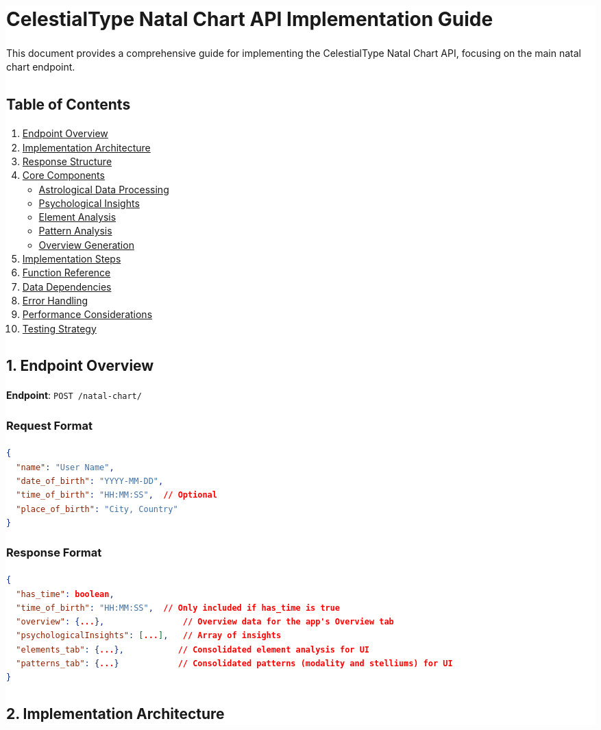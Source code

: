 # CelestialType Natal Chart API Implementation Guide

This document provides a comprehensive guide for implementing the CelestialType Natal Chart API, focusing on the main natal chart endpoint.

## Table of Contents

1. [Endpoint Overview](#1-endpoint-overview)
2. [Implementation Architecture](#2-implementation-architecture)
3. [Response Structure](#3-response-structure)
4. [Core Components](#4-core-components)
   - [Astrological Data Processing](#41-astrological-data-processing)
   - [Psychological Insights](#42-psychological-insights)
   - [Element Analysis](#43-element-analysis)
   - [Pattern Analysis](#44-pattern-analysis)
   - [Overview Generation](#45-overview-generation)
5. [Implementation Steps](#5-implementation-steps)
6. [Function Reference](#6-function-reference)
7. [Data Dependencies](#7-data-dependencies)
8. [Error Handling](#8-error-handling)
9. [Performance Considerations](#9-performance-considerations)
10. [Testing Strategy](#10-testing-strategy)

## 1. Endpoint Overview

**Endpoint**: `POST /natal-chart/`

### Request Format
```json
{
  "name": "User Name",
  "date_of_birth": "YYYY-MM-DD",
  "time_of_birth": "HH:MM:SS",  // Optional
  "place_of_birth": "City, Country"
}
```

### Response Format
```json
{
  "has_time": boolean,
  "time_of_birth": "HH:MM:SS",  // Only included if has_time is true
  "overview": {...},                // Overview data for the app's Overview tab
  "psychologicalInsights": [...],   // Array of insights
  "elements_tab": {...},           // Consolidated element analysis for UI
  "patterns_tab": {...}            // Consolidated patterns (modality and stelliums) for UI
}
```

## 2. Implementation Architecture
